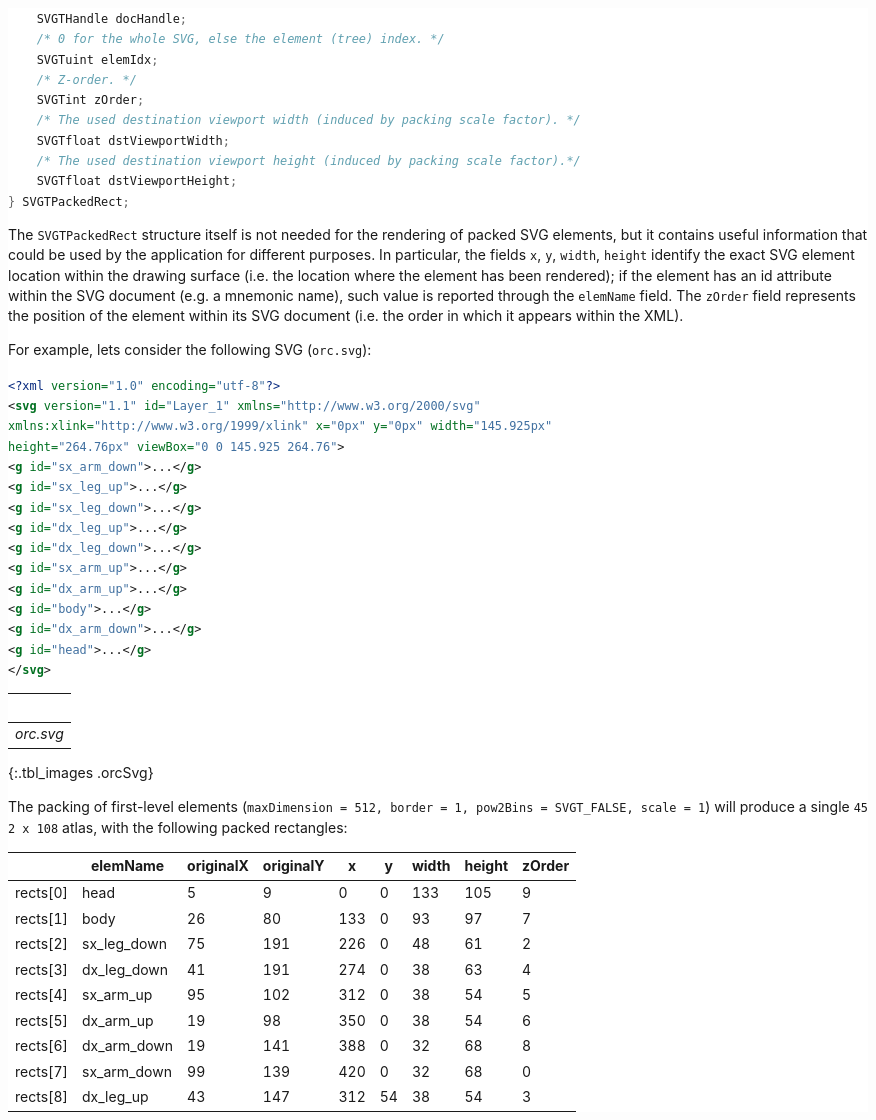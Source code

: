 ```c
    SVGTHandle docHandle;
    /* 0 for the whole SVG, else the element (tree) index. */
    SVGTuint elemIdx;
    /* Z-order. */
    SVGTint zOrder;
    /* The used destination viewport width (induced by packing scale factor). */
    SVGTfloat dstViewportWidth;
    /* The used destination viewport height (induced by packing scale factor).*/
    SVGTfloat dstViewportHeight;
} SVGTPackedRect;
```

The `SVGTPackedRect` structure itself is not needed for the rendering of packed SVG elements, but it contains useful information that could be used by the application for different purposes. In particular, the fields `x`, `y`, `width`, `height` identify the exact SVG element location within the drawing surface (i.e. the location where the element has been rendered); if the element has an id attribute within the SVG document (e.g. a mnemonic name), such value is reported through the `elemName` field. The `zOrder` field represents the position of the element within its SVG document (i.e. the order in which it appears within the XML).

For example, lets consider the following SVG (`orc.svg`):

```xml
<?xml version="1.0" encoding="utf-8"?>
<svg version="1.1" id="Layer_1" xmlns="http://www.w3.org/2000/svg"
xmlns:xlink="http://www.w3.org/1999/xlink" x="0px" y="0px" width="145.925px"
height="264.76px" viewBox="0 0 145.925 264.76">
<g id="sx_arm_down">...</g>
<g id="sx_leg_up">...</g>
<g id="sx_leg_down">...</g>
<g id="dx_leg_up">...</g>
<g id="dx_leg_down">...</g>
<g id="sx_arm_up">...</g>
<g id="dx_arm_up">...</g>
<g id="body">...</g>
<g id="dx_arm_down">...</g>
<g id="head">...</g>
</svg>
```

| &nbsp; |
| :---: |
| *orc.svg* |
{:.tbl_images .orcSvg}

The packing of first-level elements (`maxDimension = 512, border = 1, pow2Bins = SVGT_FALSE, scale = 1`) will produce a single `452 x 108` atlas, with the following packed rectangles:

|          | elemName | originalX | originalY | x   | y   | width | height | zOrder |
| -------- | -------- | --------- | --------- | --- | --- | ----- | ------ | ------ |
| rects[0] | head | 5 | 9 | 0 | 0 | 133 | 105 | 9 |
| rects[1] | body | 26 | 80 | 133 | 0 | 93 | 97 | 7 |
| rects[2] | sx_leg_down | 75 | 191 | 226 | 0 | 48 | 61 | 2 |
| rects[3] | dx_leg_down | 41 | 191 | 274 | 0 | 38 | 63 | 4 |
| rects[4] | sx_arm_up | 95 | 102 | 312 | 0 | 38 | 54 | 5 |
| rects[5] | dx_arm_up | 19 | 98 | 350 | 0 | 38 | 54 | 6 |
| rects[6] | dx_arm_down | 19 | 141 | 388 | 0 | 32 | 68 | 8 |
| rects[7] | sx_arm_down | 99 | 139 | 420 | 0 | 32 | 68 | 0 |
| rects[8] | dx_leg_up | 43 | 147 | 312 | 54 | 38 | 54 | 3 |